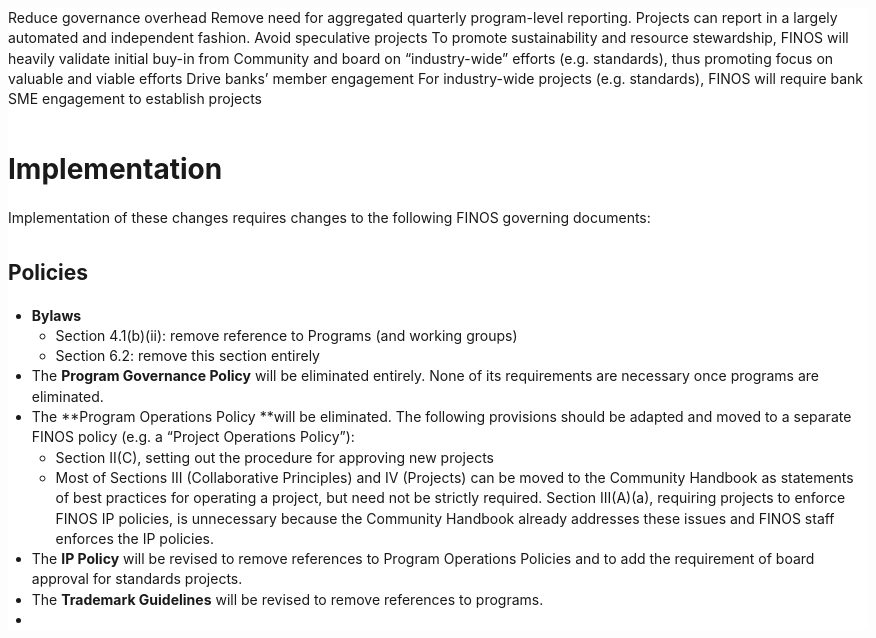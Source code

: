    </td>
  </tr>
  <tr>
   <td>Reduce governance overhead
   </td>
   <td>Remove need for aggregated quarterly program-level reporting.  Projects can report in a largely automated and independent fashion.
   </td>
  </tr>
  <tr>
   <td>Avoid speculative projects
   </td>
   <td>To promote sustainability and resource stewardship, FINOS will heavily validate initial buy-in from Community and board on “industry-wide” efforts (e.g. standards), thus promoting focus on valuable and viable efforts
   </td>
  </tr>
  <tr>
   <td>Drive banks’ member engagement
   </td>
   <td>For industry-wide  projects (e.g. standards), FINOS will require bank SME engagement  to establish projects
   </td>
  </tr>
</table>



# Implementation

Implementation of these changes requires changes to the following FINOS governing documents:


## Policies



*   **Bylaws**
    *   Section 4.1(b)(ii): remove reference to Programs (and working groups)
    *   Section 6.2: remove this section entirely
*   The **Program Governance Policy** will be eliminated entirely. None of its requirements are necessary once programs are eliminated.
*   The **Program Operations Policy **will be eliminated. The following provisions should be adapted and moved to a separate FINOS policy (e.g. a “Project Operations Policy”):
    *   Section II(C), setting out the procedure for approving new projects
    *   Most of Sections III (Collaborative Principles) and IV (Projects) can be moved to the Community Handbook as statements of best practices for operating a project, but need not be strictly required. Section III(A)(a), requiring projects to enforce FINOS IP policies, is unnecessary because the Community Handbook already addresses these issues and FINOS staff enforces the IP policies.
*   The **IP Policy** will be revised to remove references to Program Operations Policies and to add the requirement of board approval for standards projects.
*   The **Trademark Guidelines** will be revised to remove references to programs.
*   
